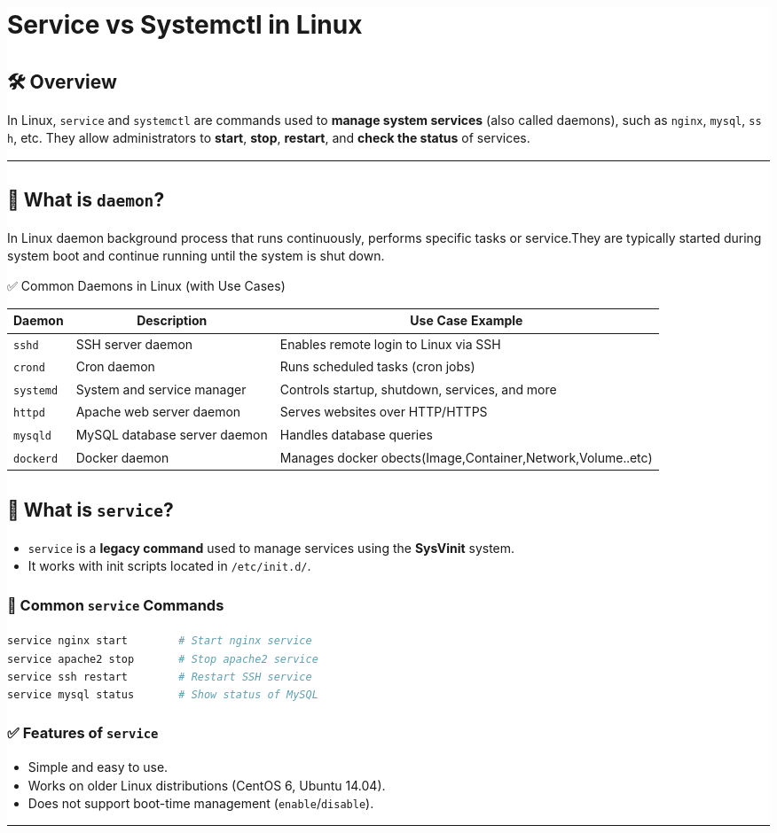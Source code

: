 # Service vs Systemctl in Linux

## 🛠️ Overview

In Linux, `service` and `systemctl` are commands used to **manage system services** (also called daemons), such as `nginx`, `mysql`, `ssh`, etc. They allow administrators to **start**, **stop**, **restart**, and **check the status** of services.

---
## 🔹 What is `daemon`?
In Linux daemon background process that runs continuously, performs specific tasks or service.They are typically started during system boot and continue running until the system is shut down.

✅ Common Daemons in Linux (with Use Cases)

| Daemon           | Description                  | Use Case Example                               |
| ---------------- | ---------------------------- | ---------------------------------------------- |
| `sshd`           | SSH server daemon            | Enables remote login to Linux via SSH          |
| `crond`          | Cron daemon                  | Runs scheduled tasks (cron jobs)               |
| `systemd`        | System and service manager   | Controls startup, shutdown, services, and more |
| `httpd`          | Apache web server daemon     | Serves websites over HTTP/HTTPS                |
| `mysqld`         | MySQL database server daemon | Handles database queries                       |
| `dockerd`          | Docker  daemon         | Manages docker obects(Image,Container,Network,Volume..etc)                |



## 🔹 What is `service`?

- `service` is a **legacy command** used to manage services using the **SysVinit** system.
- It works with init scripts located in `/etc/init.d/`.

### 📌 Common `service` Commands

```bash
service nginx start        # Start nginx service
service apache2 stop       # Stop apache2 service
service ssh restart        # Restart SSH service
service mysql status       # Show status of MySQL
```

### ✅ Features of `service`
- Simple and easy to use.
- Works on older Linux distributions (CentOS 6, Ubuntu 14.04).
- Does not support boot-time management (`enable`/`disable`).

---
